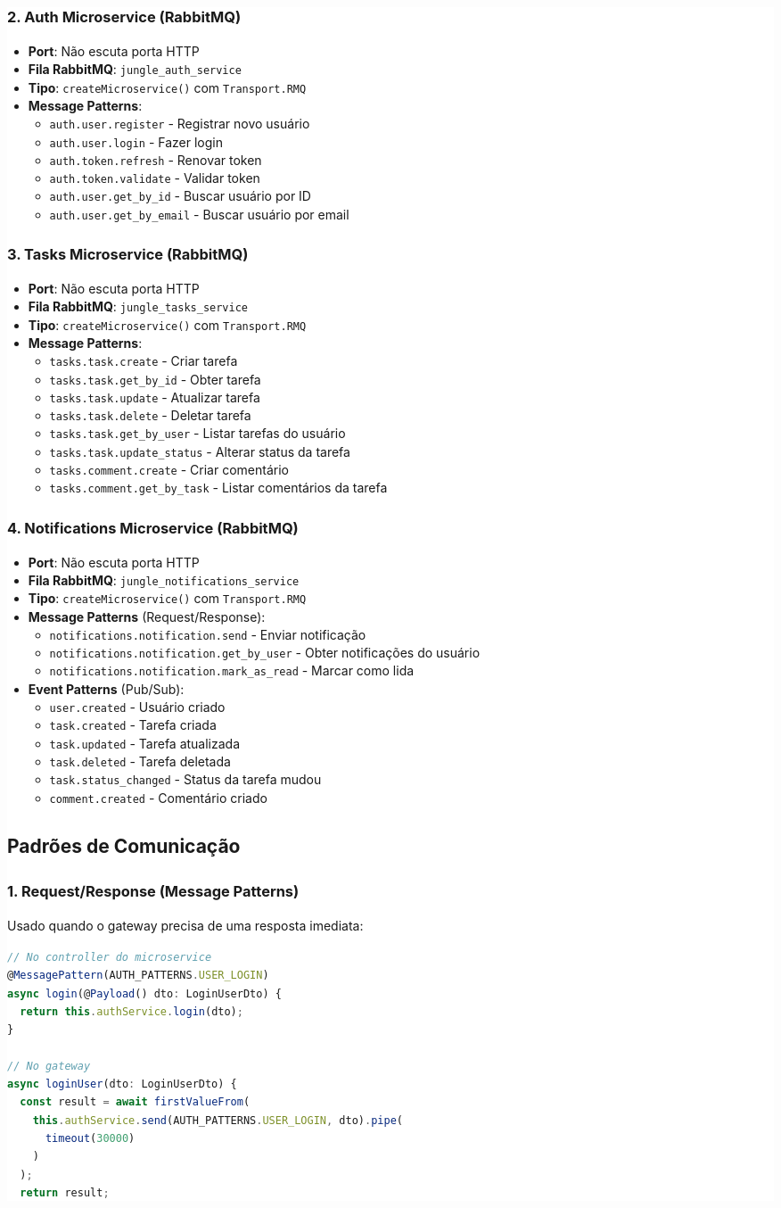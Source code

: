 ### 2. **Auth Microservice (RabbitMQ)**
- **Port**: Não escuta porta HTTP
- **Fila RabbitMQ**: `jungle_auth_service`
- **Tipo**: `createMicroservice()` com `Transport.RMQ`
- **Message Patterns**:
  - `auth.user.register` - Registrar novo usuário
  - `auth.user.login` - Fazer login
  - `auth.token.refresh` - Renovar token
  - `auth.token.validate` - Validar token
  - `auth.user.get_by_id` - Buscar usuário por ID
  - `auth.user.get_by_email` - Buscar usuário por email

### 3. **Tasks Microservice (RabbitMQ)**
- **Port**: Não escuta porta HTTP
- **Fila RabbitMQ**: `jungle_tasks_service`
- **Tipo**: `createMicroservice()` com `Transport.RMQ`
- **Message Patterns**:
  - `tasks.task.create` - Criar tarefa
  - `tasks.task.get_by_id` - Obter tarefa
  - `tasks.task.update` - Atualizar tarefa
  - `tasks.task.delete` - Deletar tarefa
  - `tasks.task.get_by_user` - Listar tarefas do usuário
  - `tasks.task.update_status` - Alterar status da tarefa
  - `tasks.comment.create` - Criar comentário
  - `tasks.comment.get_by_task` - Listar comentários da tarefa

### 4. **Notifications Microservice (RabbitMQ)**
- **Port**: Não escuta porta HTTP
- **Fila RabbitMQ**: `jungle_notifications_service`
- **Tipo**: `createMicroservice()` com `Transport.RMQ`
- **Message Patterns** (Request/Response):
  - `notifications.notification.send` - Enviar notificação
  - `notifications.notification.get_by_user` - Obter notificações do usuário
  - `notifications.notification.mark_as_read` - Marcar como lida
- **Event Patterns** (Pub/Sub):
  - `user.created` - Usuário criado
  - `task.created` - Tarefa criada
  - `task.updated` - Tarefa atualizada
  - `task.deleted` - Tarefa deletada
  - `task.status_changed` - Status da tarefa mudou
  - `comment.created` - Comentário criado

## Padrões de Comunicação

### 1. **Request/Response (Message Patterns)**
Usado quando o gateway precisa de uma resposta imediata:

```typescript
// No controller do microservice
@MessagePattern(AUTH_PATTERNS.USER_LOGIN)
async login(@Payload() dto: LoginUserDto) {
  return this.authService.login(dto);
}

// No gateway
async loginUser(dto: LoginUserDto) {
  const result = await firstValueFrom(
    this.authService.send(AUTH_PATTERNS.USER_LOGIN, dto).pipe(
      timeout(30000)
    )
  );
  return result;
```